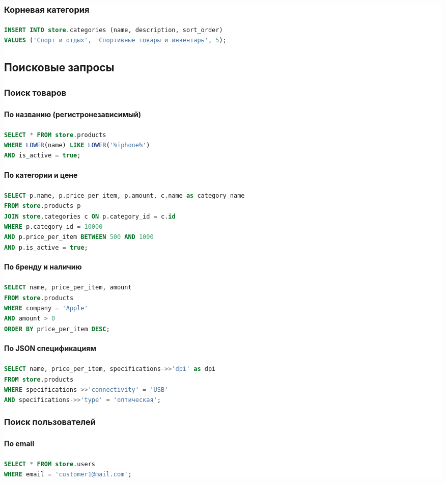 ### Корневая категория
```sql
INSERT INTO store.categories (name, description, sort_order) 
VALUES ('Спорт и отдых', 'Спортивные товары и инвентарь', 5);
```

## Поисковые запросы

### Поиск товаров

#### По названию (регистронезависимый)
```sql
SELECT * FROM store.products 
WHERE LOWER(name) LIKE LOWER('%iphone%') 
AND is_active = true;
```

#### По категории и цене
```sql
SELECT p.name, p.price_per_item, p.amount, c.name as category_name
FROM store.products p
JOIN store.categories c ON p.category_id = c.id
WHERE p.category_id = 10000 
AND p.price_per_item BETWEEN 500 AND 1000
AND p.is_active = true;
```

#### По бренду и наличию
```sql
SELECT name, price_per_item, amount 
FROM store.products 
WHERE company = 'Apple' 
AND amount > 0
ORDER BY price_per_item DESC;
```

#### По JSON спецификациям
```sql
SELECT name, price_per_item, specifications->>'dpi' as dpi
FROM store.products 
WHERE specifications->>'connectivity' = 'USB'
AND specifications->>'type' = 'оптическая';
```

### Поиск пользователей

#### По email
```sql
SELECT * FROM store.users 
WHERE email = 'customer1@mail.com';
```
